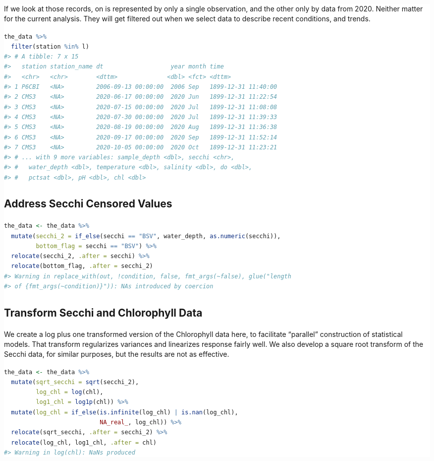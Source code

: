 If we look at those records, on is represented by only a single
observation, and the other only by data from 2020. Neither matter for
the current analysis. They will get filtered out when we select data to
describe recent conditions, and trends.

``` r
the_data %>%
  filter(station %in% l)
#> # A tibble: 7 x 15
#>   station station_name dt                   year month time               
#>   <chr>   <chr>        <dttm>              <dbl> <fct> <dttm>             
#> 1 P6CBI   <NA>         2006-09-13 00:00:00  2006 Sep   1899-12-31 11:40:00
#> 2 CMS3    <NA>         2020-06-17 00:00:00  2020 Jun   1899-12-31 11:22:54
#> 3 CMS3    <NA>         2020-07-15 00:00:00  2020 Jul   1899-12-31 11:08:08
#> 4 CMS3    <NA>         2020-07-30 00:00:00  2020 Jul   1899-12-31 11:39:33
#> 5 CMS3    <NA>         2020-08-19 00:00:00  2020 Aug   1899-12-31 11:36:38
#> 6 CMS3    <NA>         2020-09-17 00:00:00  2020 Sep   1899-12-31 11:52:14
#> 7 CMS3    <NA>         2020-10-05 00:00:00  2020 Oct   1899-12-31 11:23:21
#> # ... with 9 more variables: sample_depth <dbl>, secchi <chr>,
#> #   water_depth <dbl>, temperature <dbl>, salinity <dbl>, do <dbl>,
#> #   pctsat <dbl>, pH <dbl>, chl <dbl>
```

## Address Secchi Censored Values

``` r
the_data <- the_data %>%
  mutate(secchi_2 = if_else(secchi == "BSV", water_depth, as.numeric(secchi)),
         bottom_flag = secchi == "BSV") %>%
  relocate(secchi_2, .after = secchi) %>%
  relocate(bottom_flag, .after = secchi_2)
#> Warning in replace_with(out, !condition, false, fmt_args(~false), glue("length
#> of {fmt_args(~condition)}")): NAs introduced by coercion
```

## Transform Secchi and Chlorophyll Data

We create a log plus one transformed version of the Chlorophyll data
here, to facilitate “parallel” construction of statistical models. That
transform regularizes variances and linearizes response fairly well. We
also develop a square root transform of the Secchi data, for similar
purposes, but the results are not as effective.

``` r
the_data <- the_data %>%
  mutate(sqrt_secchi = sqrt(secchi_2),
         log_chl = log(chl),
         log1_chl = log1p(chl)) %>%
  mutate(log_chl = if_else(is.infinite(log_chl) | is.nan(log_chl),
                           NA_real_, log_chl)) %>%
  relocate(sqrt_secchi, .after = secchi_2) %>%
  relocate(log_chl, log1_chl, .after = chl)
#> Warning in log(chl): NaNs produced
```
